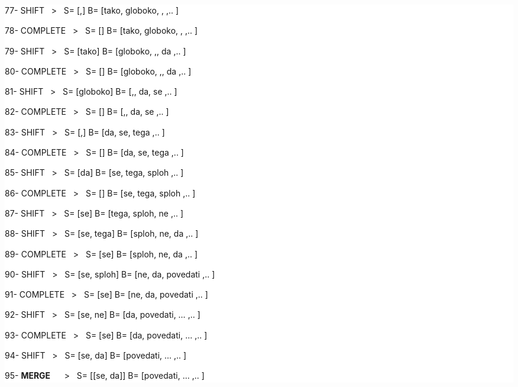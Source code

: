 

77- SHIFT&nbsp;&nbsp;&nbsp;>&nbsp;&nbsp;&nbsp;S= [,]   B= [tako, globoko, , ,.. ]



78- COMPLETE&nbsp;&nbsp;&nbsp;>&nbsp;&nbsp;&nbsp;S= []   B= [tako, globoko, , ,.. ]



79- SHIFT&nbsp;&nbsp;&nbsp;>&nbsp;&nbsp;&nbsp;S= [tako]   B= [globoko, ,, da ,.. ]



80- COMPLETE&nbsp;&nbsp;&nbsp;>&nbsp;&nbsp;&nbsp;S= []   B= [globoko, ,, da ,.. ]



81- SHIFT&nbsp;&nbsp;&nbsp;>&nbsp;&nbsp;&nbsp;S= [globoko]   B= [,, da, se ,.. ]



82- COMPLETE&nbsp;&nbsp;&nbsp;>&nbsp;&nbsp;&nbsp;S= []   B= [,, da, se ,.. ]



83- SHIFT&nbsp;&nbsp;&nbsp;>&nbsp;&nbsp;&nbsp;S= [,]   B= [da, se, tega ,.. ]



84- COMPLETE&nbsp;&nbsp;&nbsp;>&nbsp;&nbsp;&nbsp;S= []   B= [da, se, tega ,.. ]



85- SHIFT&nbsp;&nbsp;&nbsp;>&nbsp;&nbsp;&nbsp;S= [da]   B= [se, tega, sploh ,.. ]



86- COMPLETE&nbsp;&nbsp;&nbsp;>&nbsp;&nbsp;&nbsp;S= []   B= [se, tega, sploh ,.. ]



87- SHIFT&nbsp;&nbsp;&nbsp;>&nbsp;&nbsp;&nbsp;S= [se]   B= [tega, sploh, ne ,.. ]



88- SHIFT&nbsp;&nbsp;&nbsp;>&nbsp;&nbsp;&nbsp;S= [se, tega]   B= [sploh, ne, da ,.. ]



89- COMPLETE&nbsp;&nbsp;&nbsp;>&nbsp;&nbsp;&nbsp;S= [se]   B= [sploh, ne, da ,.. ]



90- SHIFT&nbsp;&nbsp;&nbsp;>&nbsp;&nbsp;&nbsp;S= [se, sploh]   B= [ne, da, povedati ,.. ]



91- COMPLETE&nbsp;&nbsp;&nbsp;>&nbsp;&nbsp;&nbsp;S= [se]   B= [ne, da, povedati ,.. ]



92- SHIFT&nbsp;&nbsp;&nbsp;>&nbsp;&nbsp;&nbsp;S= [se, ne]   B= [da, povedati, … ,.. ]



93- COMPLETE&nbsp;&nbsp;&nbsp;>&nbsp;&nbsp;&nbsp;S= [se]   B= [da, povedati, … ,.. ]



94- SHIFT&nbsp;&nbsp;&nbsp;>&nbsp;&nbsp;&nbsp;S= [se, da]   B= [povedati, … ,.. ]



95- **MERGE**&nbsp;&nbsp;&nbsp;&nbsp;&nbsp;&nbsp;>&nbsp;&nbsp;&nbsp;S= [[se, da]]   B= [povedati, … ,.. ]
